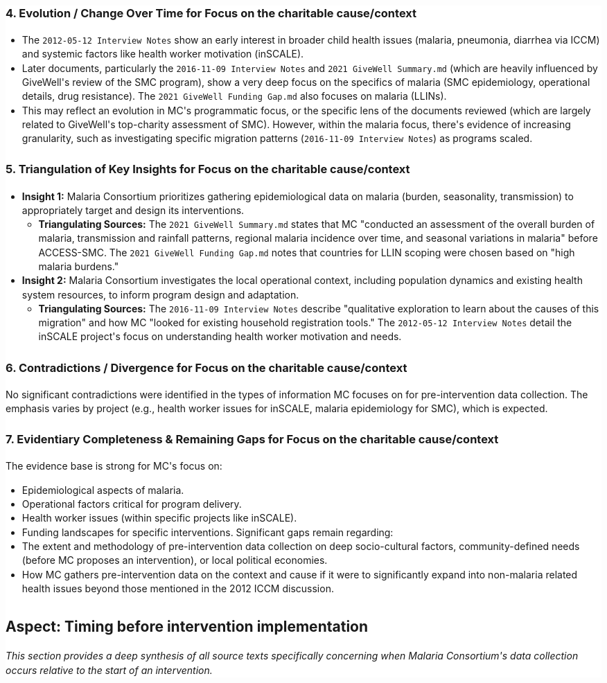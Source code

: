 ### 4. Evolution / Change Over Time for Focus on the charitable cause/context
*   The `2012-05-12 Interview Notes` show an early interest in broader child health issues (malaria, pneumonia, diarrhea via ICCM) and systemic factors like health worker motivation (inSCALE).
*   Later documents, particularly the `2016-11-09 Interview Notes` and `2021 GiveWell Summary.md` (which are heavily influenced by GiveWell's review of the SMC program), show a very deep focus on the specifics of malaria (SMC epidemiology, operational details, drug resistance). The `2021 GiveWell Funding Gap.md` also focuses on malaria (LLINs).
*   This may reflect an evolution in MC's programmatic focus, or the specific lens of the documents reviewed (which are largely related to GiveWell's top-charity assessment of SMC). However, within the malaria focus, there's evidence of increasing granularity, such as investigating specific migration patterns (`2016-11-09 Interview Notes`) as programs scaled.

### 5. Triangulation of Key Insights for Focus on the charitable cause/context
*   **Insight 1:** Malaria Consortium prioritizes gathering epidemiological data on malaria (burden, seasonality, transmission) to appropriately target and design its interventions.
    *   **Triangulating Sources:** The `2021 GiveWell Summary.md` states that MC "conducted an assessment of the overall burden of malaria, transmission and rainfall patterns, regional malaria incidence over time, and seasonal variations in malaria" before ACCESS-SMC. The `2021 GiveWell Funding Gap.md` notes that countries for LLIN scoping were chosen based on "high malaria burdens."
*   **Insight 2:** Malaria Consortium investigates the local operational context, including population dynamics and existing health system resources, to inform program design and adaptation.
    *   **Triangulating Sources:** The `2016-11-09 Interview Notes` describe "qualitative exploration to learn about the causes of this migration" and how MC "looked for existing household registration tools." The `2012-05-12 Interview Notes` detail the inSCALE project's focus on understanding health worker motivation and needs.

### 6. Contradictions / Divergence for Focus on the charitable cause/context
No significant contradictions were identified in the types of information MC focuses on for pre-intervention data collection. The emphasis varies by project (e.g., health worker issues for inSCALE, malaria epidemiology for SMC), which is expected.

### 7. Evidentiary Completeness & Remaining Gaps for Focus on the charitable cause/context
The evidence base is strong for MC's focus on:
*   Epidemiological aspects of malaria.
*   Operational factors critical for program delivery.
*   Health worker issues (within specific projects like inSCALE).
*   Funding landscapes for specific interventions.
Significant gaps remain regarding:
*   The extent and methodology of pre-intervention data collection on deep socio-cultural factors, community-defined needs (before MC proposes an intervention), or local political economies.
*   How MC gathers pre-intervention data on the context and cause if it were to significantly expand into non-malaria related health issues beyond those mentioned in the 2012 ICCM discussion.

## Aspect: Timing before intervention implementation
*This section provides a deep synthesis of all source texts specifically concerning *when* Malaria Consortium's data collection occurs relative to the start of an intervention.*
